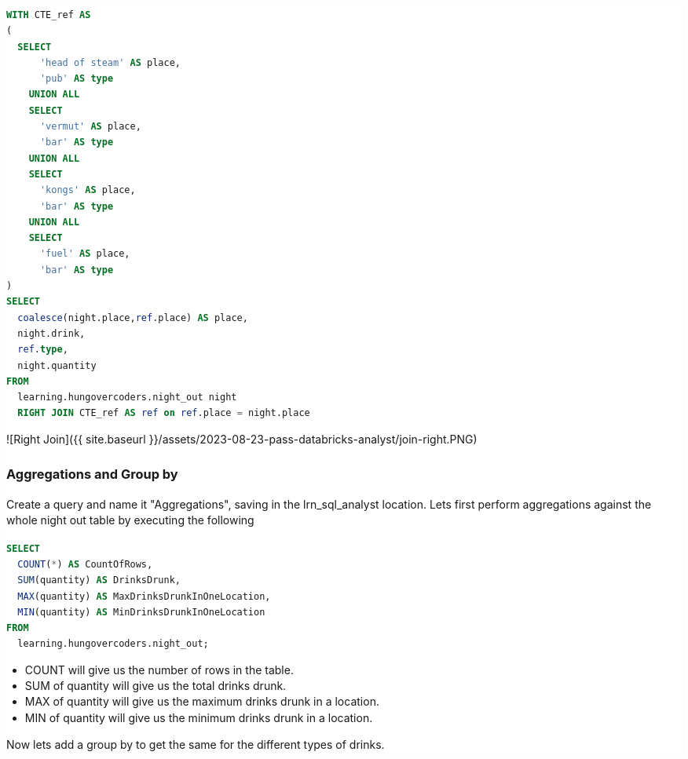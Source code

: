 ```sql
WITH CTE_ref AS
(
  SELECT
      'head of steam' AS place,
      'pub' AS type
    UNION ALL
    SELECT
      'vermut' AS place,
      'bar' AS type
    UNION ALL
    SELECT
      'kongs' AS place,
      'bar' AS type
    UNION ALL
    SELECT
      'fuel' AS place,
      'bar' AS type
)
SELECT
  coalesce(night.place,ref.place) AS place,
  night.drink,
  ref.type,
  night.quantity
FROM
  learning.hungovercoders.night_out night
  RIGHT JOIN CTE_ref AS ref on ref.place = night.place
```

![Right Join]({{ site.baseurl }}/assets/2023-08-23-pass-databricks-analyst/join-right.PNG)

### Aggregations and Group by

Create a query and name it "Aggregations", saving in the lrn_sql_analyst location. Lets first perform aggregations against the whole night out table by executing the following

```sql
SELECT
  COUNT(*) AS CountOfRows,
  SUM(quantity) AS DrinksDrunk,
  MAX(quantity) AS MaxDrinksDrunkInOneLocation,
  MIN(quantity) AS MinDrinksDrunkInOneLocation
FROM
  learning.hungovercoders.night_out;

```

- COUNT will give us the number of rows in the table.
- SUM of quantity will give us the total drinks drunk.
- MAX of quantity will give us the maximum drinks drunk in a location.
- MIN of quantity will give us the minimum drinks drunk in a location.

Now lets add a group by to get the same for the different types of drinks.
